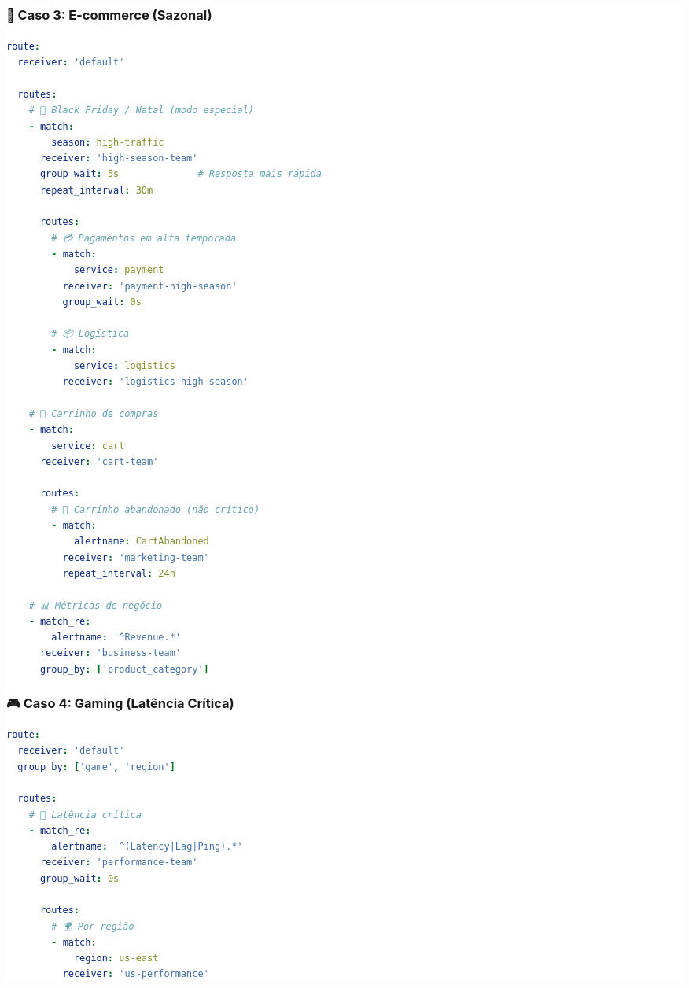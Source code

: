 ### 🛒 Caso 3: E-commerce (Sazonal)

```yaml
route:
  receiver: 'default'
  
  routes:
    # 🎄 Black Friday / Natal (modo especial)
    - match:
        season: high-traffic
      receiver: 'high-season-team'
      group_wait: 5s              # Resposta mais rápida
      repeat_interval: 30m
      
      routes:
        # 💳 Pagamentos em alta temporada
        - match:
            service: payment
          receiver: 'payment-high-season'
          group_wait: 0s
        
        # 📦 Logística
        - match:
            service: logistics
          receiver: 'logistics-high-season'
    
    # 🛒 Carrinho de compras
    - match:
        service: cart
      receiver: 'cart-team'
      
      routes:
        # 💸 Carrinho abandonado (não crítico)
        - match:
            alertname: CartAbandoned
          receiver: 'marketing-team'
          repeat_interval: 24h
    
    # 📊 Métricas de negócio
    - match_re:
        alertname: '^Revenue.*'
      receiver: 'business-team'
      group_by: ['product_category']
```

### 🎮 Caso 4: Gaming (Latência Crítica)

```yaml
route:
  receiver: 'default'
  group_by: ['game', 'region']
  
  routes:
    # 🎯 Latência crítica
    - match_re:
        alertname: '^(Latency|Lag|Ping).*'
      receiver: 'performance-team'
      group_wait: 0s
      
      routes:
        # 🌍 Por região
        - match:
            region: us-east
          receiver: 'us-performance'
```